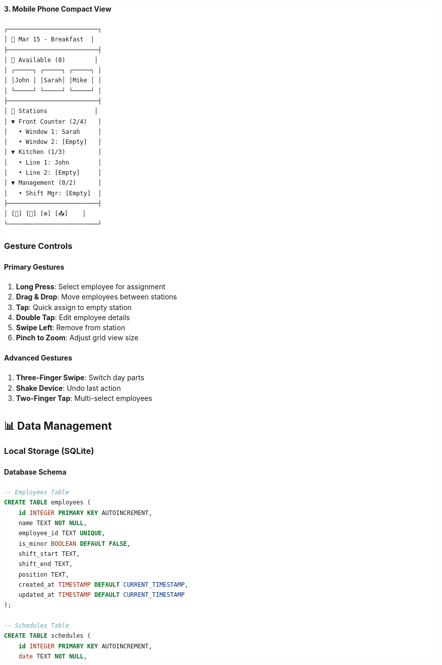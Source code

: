 #### 3. **Mobile Phone Compact View**
```
┌─────────────────────────┐
│ 📅 Mar 15 - Breakfast  │
├─────────────────────────┤
│ 👤 Available (8)        │
│ ┌─────┐ ┌─────┐ ┌─────┐ │
│ │John │ │Sarah│ │Mike │ │
│ └─────┘ └─────┘ └─────┘ │
├─────────────────────────┤
│ 🏪 Stations             │
│ ▼ Front Counter (2/4)   │
│   • Window 1: Sarah     │
│   • Window 2: [Empty]   │
│ ▼ Kitchen (1/3)         │
│   • Line 1: John        │
│   • Line 2: [Empty]     │
│ ▼ Management (0/2)      │
│   • Shift Mgr: [Empty]  │
├─────────────────────────┤
│ [🔄] [📄] [⚙️] [📤]    │
└─────────────────────────┘
```

### Gesture Controls

#### **Primary Gestures**
1. **Long Press**: Select employee for assignment
2. **Drag & Drop**: Move employees between stations
3. **Tap**: Quick assign to empty station
4. **Double Tap**: Edit employee details
5. **Swipe Left**: Remove from station
6. **Pinch to Zoom**: Adjust grid view size

#### **Advanced Gestures**
1. **Three-Finger Swipe**: Switch day parts
2. **Shake Device**: Undo last action
3. **Two-Finger Tap**: Multi-select employees

## 📊 Data Management

### Local Storage (SQLite)

#### **Database Schema**

```sql
-- Employees Table
CREATE TABLE employees (
    id INTEGER PRIMARY KEY AUTOINCREMENT,
    name TEXT NOT NULL,
    employee_id TEXT UNIQUE,
    is_minor BOOLEAN DEFAULT FALSE,
    shift_start TEXT,
    shift_end TEXT,
    position TEXT,
    created_at TIMESTAMP DEFAULT CURRENT_TIMESTAMP,
    updated_at TIMESTAMP DEFAULT CURRENT_TIMESTAMP
);

-- Schedules Table
CREATE TABLE schedules (
    id INTEGER PRIMARY KEY AUTOINCREMENT,
    date TEXT NOT NULL,
```